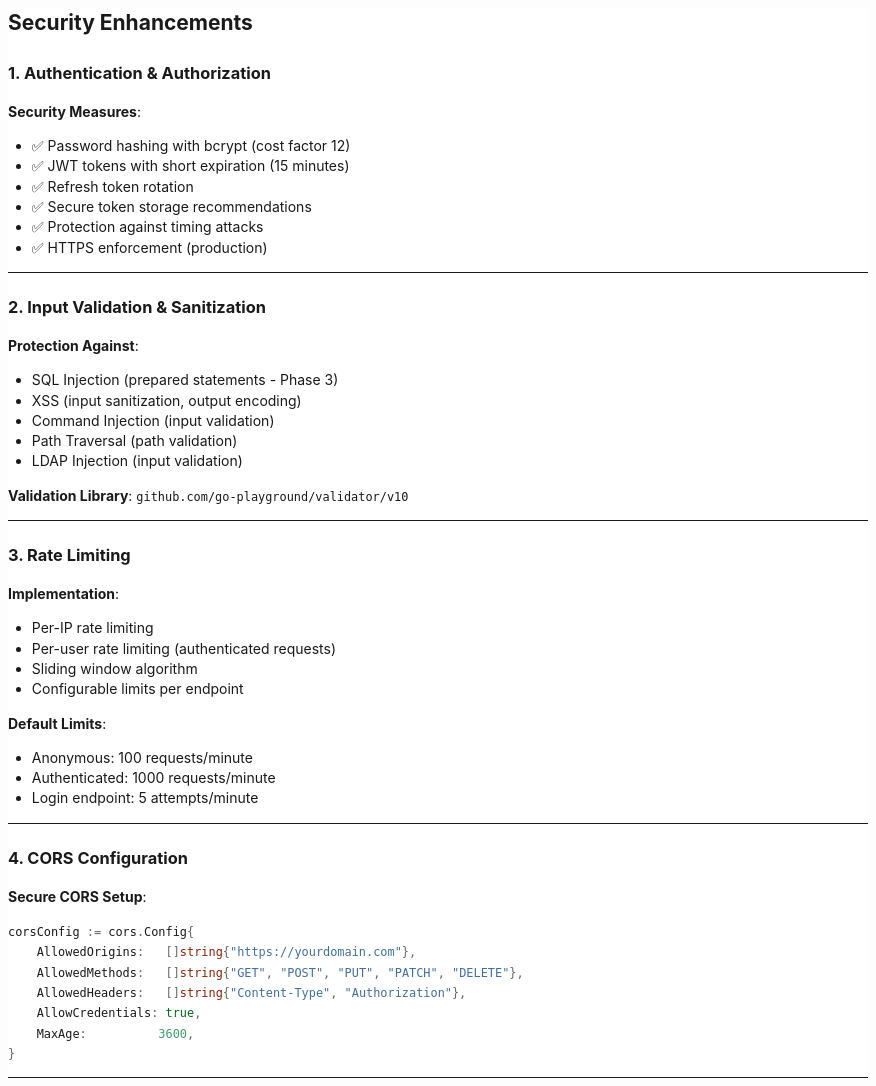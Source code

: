 
## Security Enhancements

### 1. Authentication & Authorization

**Security Measures**:
- ✅ Password hashing with bcrypt (cost factor 12)
- ✅ JWT tokens with short expiration (15 minutes)
- ✅ Refresh token rotation
- ✅ Secure token storage recommendations
- ✅ Protection against timing attacks
- ✅ HTTPS enforcement (production)

---

### 2. Input Validation & Sanitization

**Protection Against**:
- SQL Injection (prepared statements - Phase 3)
- XSS (input sanitization, output encoding)
- Command Injection (input validation)
- Path Traversal (path validation)
- LDAP Injection (input validation)

**Validation Library**: `github.com/go-playground/validator/v10`

---

### 3. Rate Limiting

**Implementation**:
- Per-IP rate limiting
- Per-user rate limiting (authenticated requests)
- Sliding window algorithm
- Configurable limits per endpoint

**Default Limits**:
- Anonymous: 100 requests/minute
- Authenticated: 1000 requests/minute
- Login endpoint: 5 attempts/minute

---

### 4. CORS Configuration

**Secure CORS Setup**:
```go
corsConfig := cors.Config{
    AllowedOrigins:   []string{"https://yourdomain.com"},
    AllowedMethods:   []string{"GET", "POST", "PUT", "PATCH", "DELETE"},
    AllowedHeaders:   []string{"Content-Type", "Authorization"},
    AllowCredentials: true,
    MaxAge:          3600,
}
```

---
